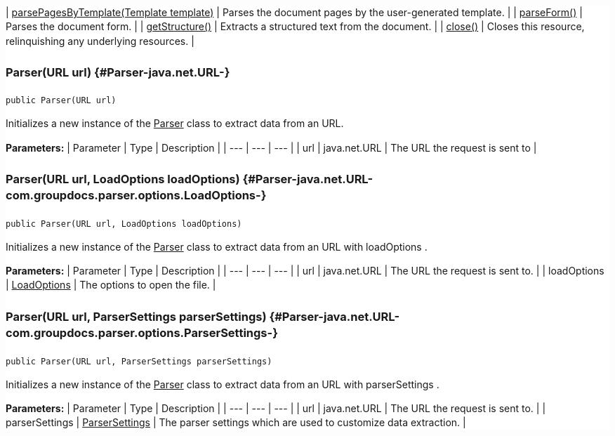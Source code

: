 | [parsePagesByTemplate(Template template)](#parsePagesByTemplate-com.groupdocs.parser.templates.Template-) | Parses the document pages by the user-generated template. |
| [parseForm()](#parseForm--) | Parses the document form. |
| [getStructure()](#getStructure--) | Extracts a structured text from the document. |
| [close()](#close--) | Closes this resource, relinquishing any underlying resources. |
### Parser(URL url) {#Parser-java.net.URL-}
```
public Parser(URL url)
```


Initializes a new instance of the [Parser](../../com.groupdocs.parser/parser) class to extract data from an URL.

**Parameters:**
| Parameter | Type | Description |
| --- | --- | --- |
| url | java.net.URL | The URL the request is sent to |

### Parser(URL url, LoadOptions loadOptions) {#Parser-java.net.URL-com.groupdocs.parser.options.LoadOptions-}
```
public Parser(URL url, LoadOptions loadOptions)
```


Initializes a new instance of the [Parser](../../com.groupdocs.parser/parser) class to extract data from an URL with  loadOptions .

**Parameters:**
| Parameter | Type | Description |
| --- | --- | --- |
| url | java.net.URL | The URL the request is sent to. |
| loadOptions | [LoadOptions](../../com.groupdocs.parser.options/loadoptions) | The options to open the file. |

### Parser(URL url, ParserSettings parserSettings) {#Parser-java.net.URL-com.groupdocs.parser.options.ParserSettings-}
```
public Parser(URL url, ParserSettings parserSettings)
```


Initializes a new instance of the [Parser](../../com.groupdocs.parser/parser) class to extract data from an URL with  parserSettings .

**Parameters:**
| Parameter | Type | Description |
| --- | --- | --- |
| url | java.net.URL | The URL the request is sent to. |
| parserSettings | [ParserSettings](../../com.groupdocs.parser.options/parsersettings) | The parser settings which are used to customize data extraction. |
